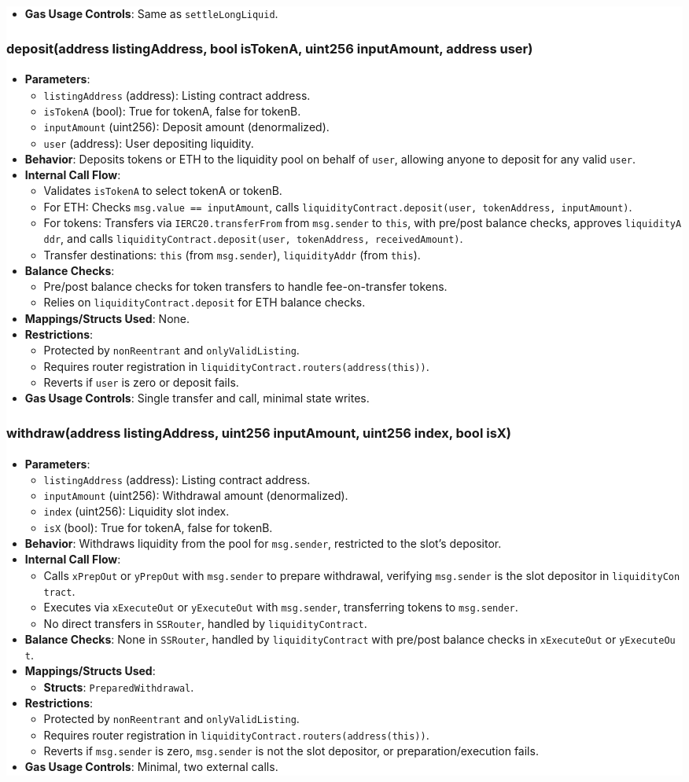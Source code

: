 - **Gas Usage Controls**: Same as `settleLongLiquid`.

### deposit(address listingAddress, bool isTokenA, uint256 inputAmount, address user)
- **Parameters**:
  - `listingAddress` (address): Listing contract address.
  - `isTokenA` (bool): True for tokenA, false for tokenB.
  - `inputAmount` (uint256): Deposit amount (denormalized).
  - `user` (address): User depositing liquidity.
- **Behavior**: Deposits tokens or ETH to the liquidity pool on behalf of `user`, allowing anyone to deposit for any valid `user`.
- **Internal Call Flow**:
  - Validates `isTokenA` to select tokenA or tokenB.
  - For ETH: Checks `msg.value == inputAmount`, calls `liquidityContract.deposit(user, tokenAddress, inputAmount)`.
  - For tokens: Transfers via `IERC20.transferFrom` from `msg.sender` to `this`, with pre/post balance checks, approves `liquidityAddr`, and calls `liquidityContract.deposit(user, tokenAddress, receivedAmount)`.
  - Transfer destinations: `this` (from `msg.sender`), `liquidityAddr` (from `this`).
- **Balance Checks**:
  - Pre/post balance checks for token transfers to handle fee-on-transfer tokens.
  - Relies on `liquidityContract.deposit` for ETH balance checks.
- **Mappings/Structs Used**: None.
- **Restrictions**:
  - Protected by `nonReentrant` and `onlyValidListing`.
  - Requires router registration in `liquidityContract.routers(address(this))`.
  - Reverts if `user` is zero or deposit fails.
- **Gas Usage Controls**: Single transfer and call, minimal state writes.

### withdraw(address listingAddress, uint256 inputAmount, uint256 index, bool isX)
- **Parameters**:
  - `listingAddress` (address): Listing contract address.
  - `inputAmount` (uint256): Withdrawal amount (denormalized).
  - `index` (uint256): Liquidity slot index.
  - `isX` (bool): True for tokenA, false for tokenB.
- **Behavior**: Withdraws liquidity from the pool for `msg.sender`, restricted to the slot’s depositor.
- **Internal Call Flow**:
  - Calls `xPrepOut` or `yPrepOut` with `msg.sender` to prepare withdrawal, verifying `msg.sender` is the slot depositor in `liquidityContract`.
  - Executes via `xExecuteOut` or `yExecuteOut` with `msg.sender`, transferring tokens to `msg.sender`.
  - No direct transfers in `SSRouter`, handled by `liquidityContract`.
- **Balance Checks**: None in `SSRouter`, handled by `liquidityContract` with pre/post balance checks in `xExecuteOut` or `yExecuteOut`.
- **Mappings/Structs Used**:
  - **Structs**: `PreparedWithdrawal`.
- **Restrictions**:
  - Protected by `nonReentrant` and `onlyValidListing`.
  - Requires router registration in `liquidityContract.routers(address(this))`.
  - Reverts if `msg.sender` is zero, `msg.sender` is not the slot depositor, or preparation/execution fails.
- **Gas Usage Controls**: Minimal, two external calls.

